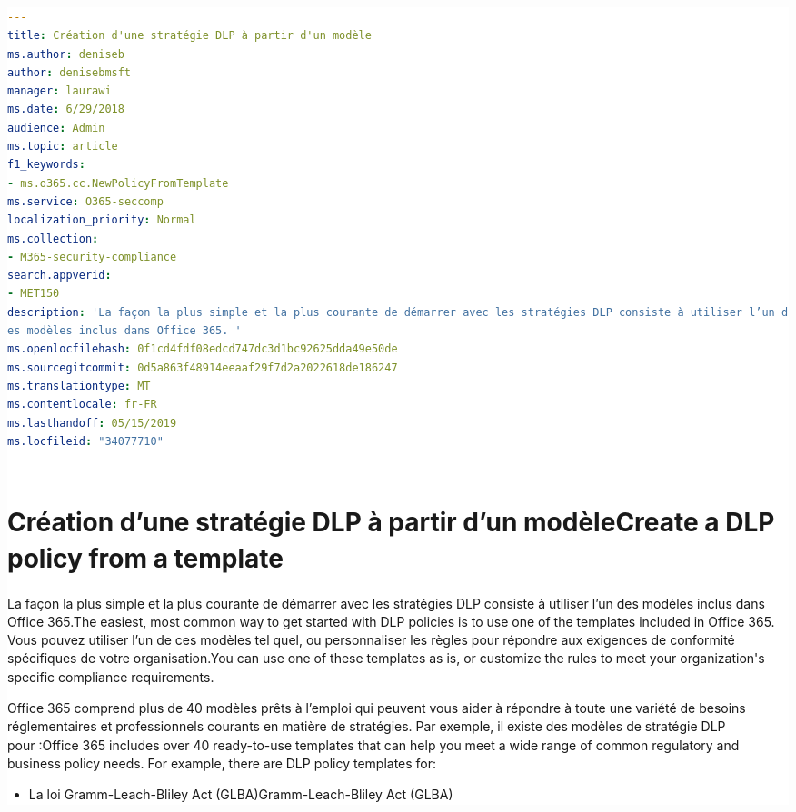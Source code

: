 ```yaml
---
title: Création d'une stratégie DLP à partir d'un modèle
ms.author: deniseb
author: denisebmsft
manager: laurawi
ms.date: 6/29/2018
audience: Admin
ms.topic: article
f1_keywords:
- ms.o365.cc.NewPolicyFromTemplate
ms.service: O365-seccomp
localization_priority: Normal
ms.collection:
- M365-security-compliance
search.appverid:
- MET150
description: 'La façon la plus simple et la plus courante de démarrer avec les stratégies DLP consiste à utiliser l’un des modèles inclus dans Office 365. '
ms.openlocfilehash: 0f1cd4fdf08edcd747dc3d1bc92625dda49e50de
ms.sourcegitcommit: 0d5a863f48914eeaaf29f7d2a2022618de186247
ms.translationtype: MT
ms.contentlocale: fr-FR
ms.lasthandoff: 05/15/2019
ms.locfileid: "34077710"
---
```

# <a name="create-a-dlp-policy-from-a-template"></a><span data-ttu-id="be2f1-103">Création d’une stratégie DLP à partir d’un modèle</span><span class="sxs-lookup"><span data-stu-id="be2f1-103">Create a DLP policy from a template</span></span>

<span data-ttu-id="be2f1-104">La façon la plus simple et la plus courante de démarrer avec les stratégies DLP consiste à utiliser l’un des modèles inclus dans Office 365.</span><span class="sxs-lookup"><span data-stu-id="be2f1-104">The easiest, most common way to get started with DLP policies is to use one of the templates included in Office 365.</span></span> <span data-ttu-id="be2f1-105">Vous pouvez utiliser l’un de ces modèles tel quel, ou personnaliser les règles pour répondre aux exigences de conformité spécifiques de votre organisation.</span><span class="sxs-lookup"><span data-stu-id="be2f1-105">You can use one of these templates as is, or customize the rules to meet your organization's specific compliance requirements.</span></span>
  
<span data-ttu-id="be2f1-p102">Office 365 comprend plus de 40 modèles prêts à l’emploi qui peuvent vous aider à répondre à toute une variété de besoins réglementaires et professionnels courants en matière de stratégies. Par exemple, il existe des modèles de stratégie DLP pour :</span><span class="sxs-lookup"><span data-stu-id="be2f1-p102">Office 365 includes over 40 ready-to-use templates that can help you meet a wide range of common regulatory and business policy needs. For example, there are DLP policy templates for:</span></span>
  
- <span data-ttu-id="be2f1-108">La loi Gramm-Leach-Bliley Act (GLBA)</span><span class="sxs-lookup"><span data-stu-id="be2f1-108">Gramm-Leach-Bliley Act (GLBA)</span></span>
    